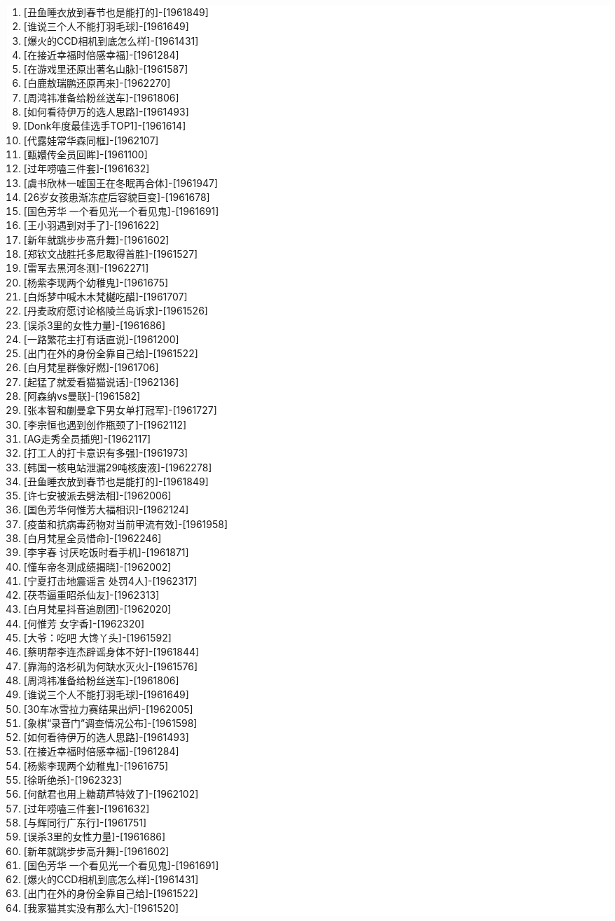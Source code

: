 1. [丑鱼睡衣放到春节也是能打的]-[1961849]
1. [谁说三个人不能打羽毛球]-[1961649]
1. [爆火的CCD相机到底怎么样]-[1961431]
1. [在接近幸福时倍感幸福]-[1961284]
1. [在游戏里还原出著名山脉]-[1961587]
1. [白鹿敖瑞鹏还原再来]-[1962270]
1. [周鸿祎准备给粉丝送车]-[1961806]
1. [如何看待伊万的选人思路]-[1961493]
1. [Donk年度最佳选手TOP1]-[1961614]
1. [代露娃常华森同框]-[1962107]
1. [甄嬛传全员回眸]-[1961100]
1. [过年唠嗑三件套]-[1961632]
1. [虞书欣林一嘘国王在冬眠再合体]-[1961947]
1. [26岁女孩患渐冻症后容貌巨变]-[1961678]
1. [国色芳华 一个看见光一个看见鬼]-[1961691]
1. [王小羽遇到对手了]-[1961622]
1. [新年就跳步步高升舞]-[1961602]
1. [郑钦文战胜托多尼取得首胜]-[1961527]
1. [雷军去黑河冬测]-[1962271]
1. [杨紫李现两个幼稚鬼]-[1961675]
1. [白烁梦中喊木木梵樾吃醋]-[1961707]
1. [丹麦政府愿讨论格陵兰岛诉求]-[1961526]
1. [误杀3里的女性力量]-[1961686]
1. [一路繁花主打有话直说]-[1961200]
1. [出门在外的身份全靠自己给]-[1961522]
1. [白月梵星群像好燃]-[1961706]
1. [起猛了就爱看猫猫说话]-[1962136]
1. [阿森纳vs曼联]-[1961582]
1. [张本智和蒯曼拿下男女单打冠军]-[1961727]
1. [李宗恒也遇到创作瓶颈了]-[1962112]
1. [AG走秀全员插兜]-[1962117]
1. [打工人的打卡意识有多强]-[1961973]
1. [韩国一核电站泄漏29吨核废液]-[1962278]
1. [丑鱼睡衣放到春节也是能打的]-[1961849]
1. [许七安被派去劈法相]-[1962006]
1. [国色芳华何惟芳大福相识]-[1962124]
1. [疫苗和抗病毒药物对当前甲流有效]-[1961958]
1. [白月梵星全员惜命]-[1962246]
1. [李宇春 讨厌吃饭时看手机]-[1961871]
1. [懂车帝冬测成绩揭晓]-[1962002]
1. [宁夏打击地震谣言 处罚4人]-[1962317]
1. [茯苓逼重昭杀仙友]-[1962313]
1. [白月梵星抖音追剧团]-[1962020]
1. [何惟芳 女字香]-[1962320]
1. [大爷：吃吧 大馋丫头]-[1961592]
1. [蔡明帮李连杰辟谣身体不好]-[1961844]
1. [靠海的洛杉矶为何缺水灭火]-[1961576]
1. [周鸿祎准备给粉丝送车]-[1961806]
1. [谁说三个人不能打羽毛球]-[1961649]
1. [30车冰雪拉力赛结果出炉]-[1962005]
1. [象棋“录音门”调查情况公布]-[1961598]
1. [如何看待伊万的选人思路]-[1961493]
1. [在接近幸福时倍感幸福]-[1961284]
1. [杨紫李现两个幼稚鬼]-[1961675]
1. [徐昕绝杀]-[1962323]
1. [何猷君也用上糖葫芦特效了]-[1962102]
1. [过年唠嗑三件套]-[1961632]
1. [与辉同行广东行]-[1961751]
1. [误杀3里的女性力量]-[1961686]
1. [新年就跳步步高升舞]-[1961602]
1. [国色芳华 一个看见光一个看见鬼]-[1961691]
1. [爆火的CCD相机到底怎么样]-[1961431]
1. [出门在外的身份全靠自己给]-[1961522]
1. [我家猫其实没有那么大]-[1961520]